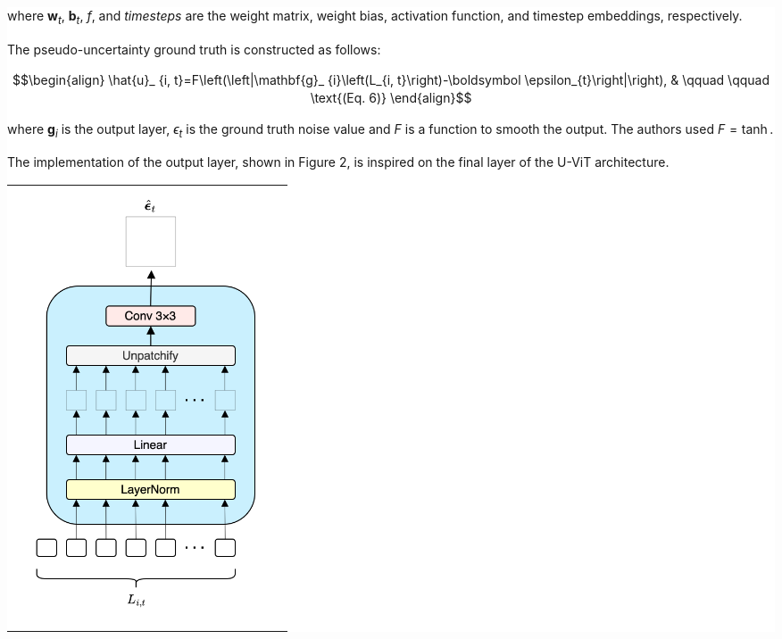 where $\mathbf w_t$, $\mathbf b_t$, $f$, and $timesteps$ are the weight matrix, weight bias, activation function, and timestep embeddings, respectively.

The pseudo-uncertainty ground truth is constructed as follows:

$$\begin{align} 
\hat{u}_ {i, t}=F\left(\left|\mathbf{g}_ {i}\left(L_{i, t}\right)-\boldsymbol \epsilon_{t}\right|\right), & \qquad \qquad \text{(Eq. 6)} 
\end{align}$$

where $\mathbf{g}_i$ is the output layer, $\epsilon_t$ is the ground truth noise value and $F$ is a function to smooth the output. The authors used $F = \tanh$.

The implementation of the output layer, shown in Figure 2, is inspired on the final layer of the U-ViT architecture. 


<table align="center">
  <tr align="center">
      <td><img src="img/output_head.svg" width=300></td>
  </tr>
  <tr align="left">